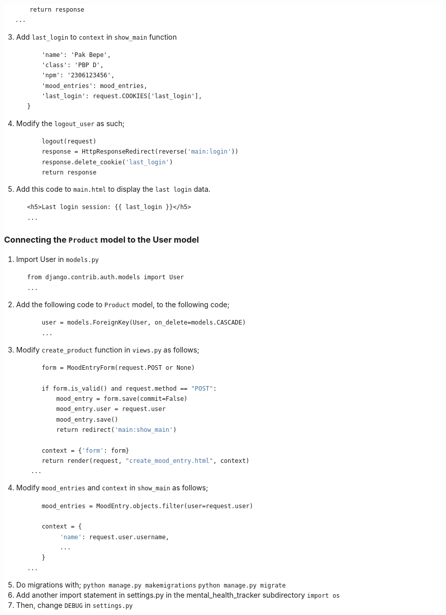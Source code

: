    ```...
          return response
      ...
   ```
3. Add ```last_login``` to ```context``` in ```show_main``` function
   ```context = {
          'name': 'Pak Bepe',
          'class': 'PBP D',
          'npm': '2306123456',
          'mood_entries': mood_entries,
          'last_login': request.COOKIES['last_login'],
      }
   ```
4. Modify the ```logout_user``` as such;
   ```def logout_user(request):
          logout(request)
          response = HttpResponseRedirect(reverse('main:login'))
          response.delete_cookie('last_login')
          return response
   ```
5. Add this code to ```main.html``` to display the ```last login``` data.
   ```...
      <h5>Last login session: {{ last_login }}</h5>
      ...
   ```
### Connecting the ```Product``` model to the User model
1. Import User in ```models.py```
   ```...
      from django.contrib.auth.models import User
      ...
   ```
2. Add the following code to ```Product``` model, to the following code;
   ```class MoodEntry(models.Model):
          user = models.ForeignKey(User, on_delete=models.CASCADE)
          ...
   ```
3. Modify ```create_product``` function in ```views.py``` as follows;
   ```def create_mood_entry(request):
          form = MoodEntryForm(request.POST or None)
      
          if form.is_valid() and request.method == "POST":
              mood_entry = form.save(commit=False)
              mood_entry.user = request.user
              mood_entry.save()
              return redirect('main:show_main')
      
          context = {'form': form}
          return render(request, "create_mood_entry.html", context)
       ...
   ```
4. Modify ```mood_entries``` and ```context``` in ```show_main``` as follows;
   ```def show_main(request):
          mood_entries = MoodEntry.objects.filter(user=request.user)
      
          context = {
               'name': request.user.username,
               ...
          }
      ...
   ```
5. Do migrations with;
   ```python manage.py makemigrations```
   ```python manage.py migrate```
6. Add another import statement in settings.py in the mental_health_tracker subdirectory
   ```import os```
7. Then, change ```DEBUG``` in ```settings.py```
   ```PRODUCTION = os.getenv("PRODUCTION", False)
   ```